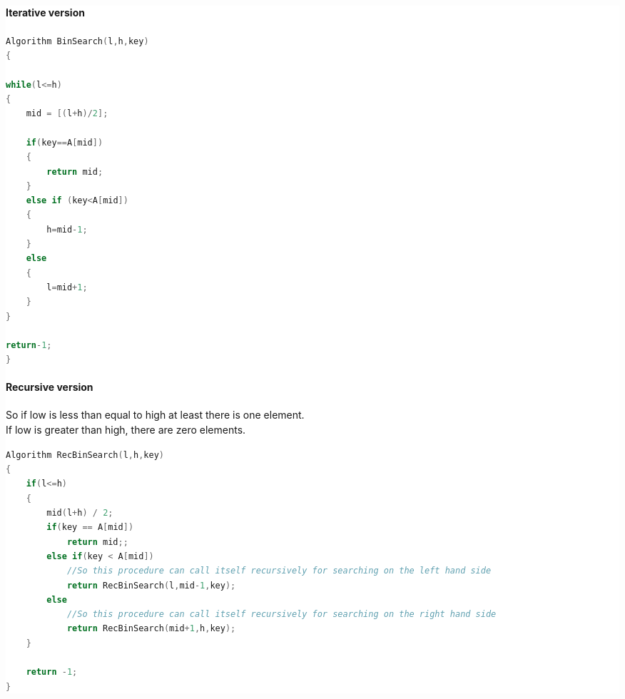 #### Iterative version

```cpp
Algorithm BinSearch(l,h,key)
{

while(l<=h)
{
    mid = [(l+h)/2];
    
    if(key==A[mid])
    {
        return mid;
    }
    else if (key<A[mid])
    {
        h=mid-1;
    }
    else
    {
        l=mid+1;
    }
}

return-1;
}
```

#### Recursive version

So if low is less than equal to high at least there is one element.  
If low is greater than high, there are zero elements.  

```cpp
Algorithm RecBinSearch(l,h,key)
{
    if(l<=h)
    {
        mid(l+h) / 2;
        if(key == A[mid])
            return mid;;
        else if(key < A[mid])
            //So this procedure can call itself recursively for searching on the left hand side
            return RecBinSearch(l,mid-1,key);
        else
            //So this procedure can call itself recursively for searching on the right hand side
            return RecBinSearch(mid+1,h,key);
    }
    
    return -1;
}
```
